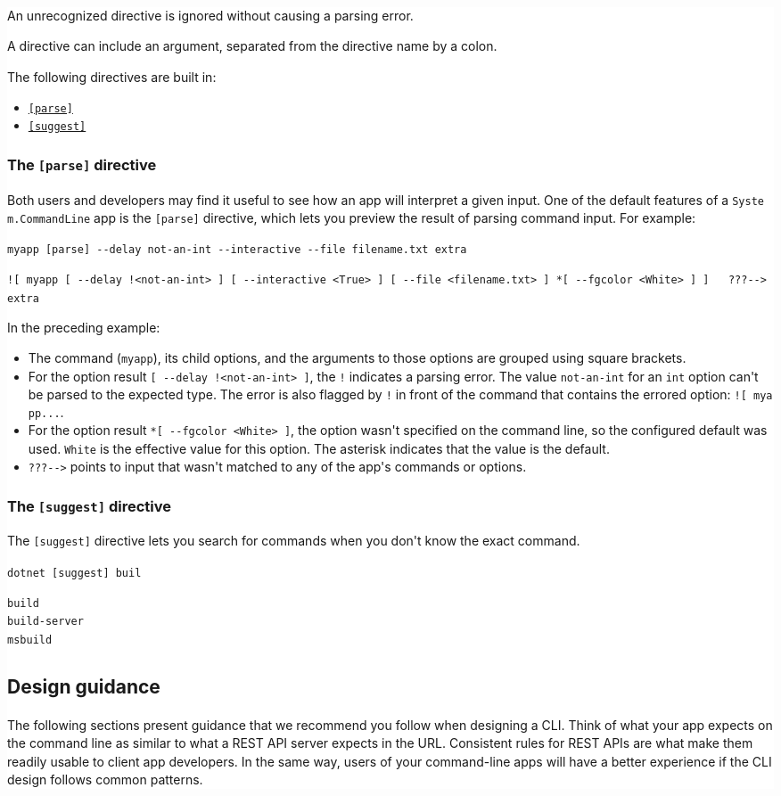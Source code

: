 An unrecognized directive is ignored without causing a parsing error.

A directive can include an argument, separated from the directive name by a colon.

 The following directives are built in:

* [`[parse]`](#the-parse-directive)
* [`[suggest]`](#the-suggest-directive)

### The `[parse]` directive

Both users and developers may find it useful to see how an app will interpret a given input. One of the default features of a `System.CommandLine` app is the `[parse]` directive, which lets you preview the result of parsing command input. For example:

```console
myapp [parse] --delay not-an-int --interactive --file filename.txt extra
```

```output
![ myapp [ --delay !<not-an-int> ] [ --interactive <True> ] [ --file <filename.txt> ] *[ --fgcolor <White> ] ]   ???--> extra
```

In the preceding example:

* The command (`myapp`), its child options, and the arguments to those options are grouped using square brackets.
* For the option result `[ --delay !<not-an-int> ]`, the `!` indicates a parsing error. The value `not-an-int` for an `int` option can't be parsed to the expected type. The error is also flagged by `!` in front of the command that contains the errored option: `![ myapp...`.
* For the option result `*[ --fgcolor <White> ]`, the option wasn't specified on the command line, so the configured default was used. `White` is the effective value for this option. The asterisk indicates that the value is the default.
* `???-->` points to input that wasn't matched to any of the app's commands or options.

### The `[suggest]` directive

The `[suggest]` directive lets you search for commands when you don't know the exact command.

```dotnetcli
dotnet [suggest] buil
```

```output
build
build-server
msbuild
```

## Design guidance

The following sections present guidance that we recommend you follow when designing a CLI. Think of what your app expects on the command line as similar to what a REST API server expects in the URL. Consistent rules for REST APIs are what make them readily usable to client app developers. In the same way, users of your command-line apps will have a better experience if the CLI design follows common patterns.
